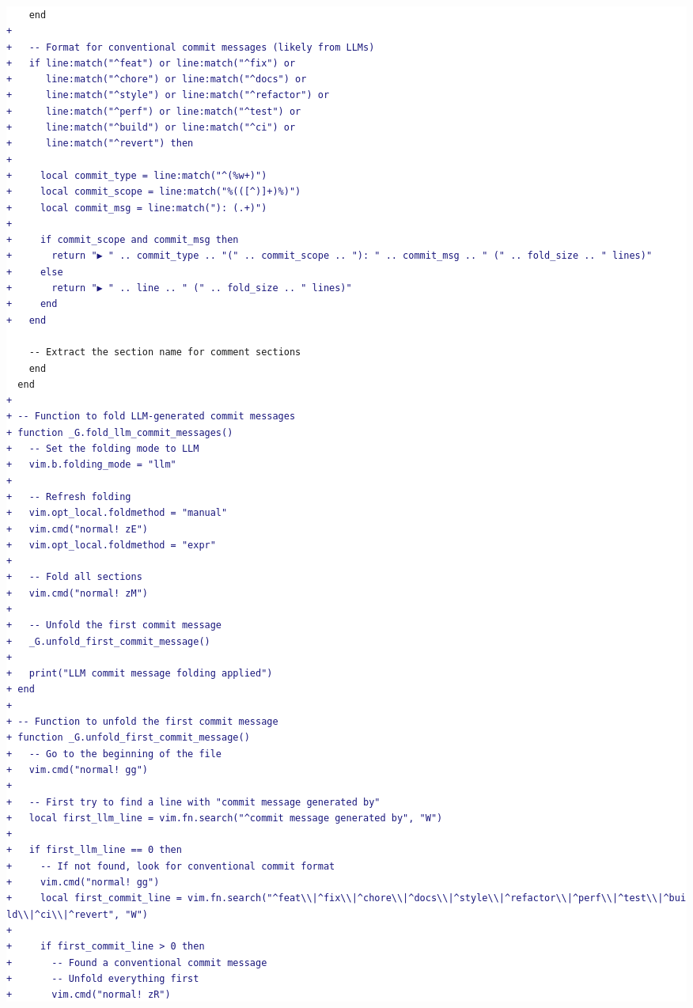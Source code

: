 ```diff
    end
+   
+   -- Format for conventional commit messages (likely from LLMs)
+   if line:match("^feat") or line:match("^fix") or 
+      line:match("^chore") or line:match("^docs") or 
+      line:match("^style") or line:match("^refactor") or 
+      line:match("^perf") or line:match("^test") or 
+      line:match("^build") or line:match("^ci") or 
+      line:match("^revert") then
+     
+     local commit_type = line:match("^(%w+)")
+     local commit_scope = line:match("%(([^)]+)%)")
+     local commit_msg = line:match("): (.+)")
+     
+     if commit_scope and commit_msg then
+       return "▶ " .. commit_type .. "(" .. commit_scope .. "): " .. commit_msg .. " (" .. fold_size .. " lines)"
+     else
+       return "▶ " .. line .. " (" .. fold_size .. " lines)"
+     end
+   end
    
    -- Extract the section name for comment sections
    end
  end
+ 
+ -- Function to fold LLM-generated commit messages
+ function _G.fold_llm_commit_messages()
+   -- Set the folding mode to LLM
+   vim.b.folding_mode = "llm"
+   
+   -- Refresh folding
+   vim.opt_local.foldmethod = "manual"
+   vim.cmd("normal! zE")
+   vim.opt_local.foldmethod = "expr"
+   
+   -- Fold all sections
+   vim.cmd("normal! zM")
+   
+   -- Unfold the first commit message
+   _G.unfold_first_commit_message()
+   
+   print("LLM commit message folding applied")
+ end
+ 
+ -- Function to unfold the first commit message
+ function _G.unfold_first_commit_message()
+   -- Go to the beginning of the file
+   vim.cmd("normal! gg")
+   
+   -- First try to find a line with "commit message generated by"
+   local first_llm_line = vim.fn.search("^commit message generated by", "W")
+   
+   if first_llm_line == 0 then
+     -- If not found, look for conventional commit format
+     vim.cmd("normal! gg")
+     local first_commit_line = vim.fn.search("^feat\\|^fix\\|^chore\\|^docs\\|^style\\|^refactor\\|^perf\\|^test\\|^build\\|^ci\\|^revert", "W")
+     
+     if first_commit_line > 0 then
+       -- Found a conventional commit message
+       -- Unfold everything first
+       vim.cmd("normal! zR")
```